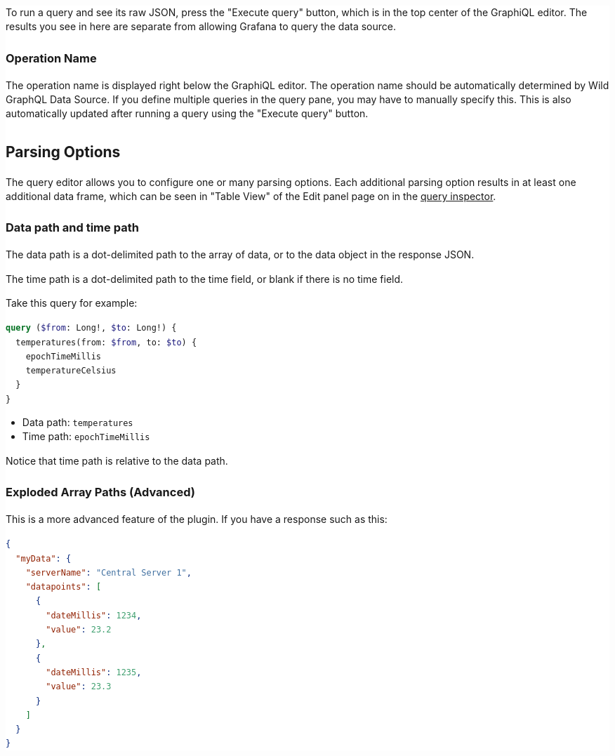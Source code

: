 To run a query and see its raw JSON, press the "Execute query" button, which is in the top center of the GraphiQL editor.
The results you see in here are separate from allowing Grafana to query the data source.

### Operation Name

The operation name is displayed right below the GraphiQL editor.
The operation name should be automatically determined by Wild GraphQL Data Source.
If you define multiple queries in the query pane, you may have to manually specify this.
This is also automatically updated after running a query using the "Execute query" button.

## Parsing Options

The query editor allows you to configure one or many parsing options.
Each additional parsing option results in at least one additional data frame,
which can be seen in "Table View" of the Edit panel page on in the [query inspector](https://grafana.com/docs/grafana/latest/panels-visualizations/panel-inspector/).

### Data path and time path

The data path is a dot-delimited path to the array of data, or to the data object in the response JSON.

The time path is a dot-delimited path to the time field, or blank if there is no time field.

Take this query for example:

```graphql
query ($from: Long!, $to: Long!) {
  temperatures(from: $from, to: $to) {
    epochTimeMillis
    temperatureCelsius
  }
}
```

* Data path: `temperatures`
* Time path: `epochTimeMillis`

Notice that time path is relative to the data path.

### Exploded Array Paths (Advanced)

This is a more advanced feature of the plugin.
If you have a response such as this:

```json
{
  "myData": {
    "serverName": "Central Server 1",
    "datapoints": [
      {
        "dateMillis": 1234,
        "value": 23.2
      },
      {
        "dateMillis": 1235,
        "value": 23.3
      }
    ]
  }
}
```
